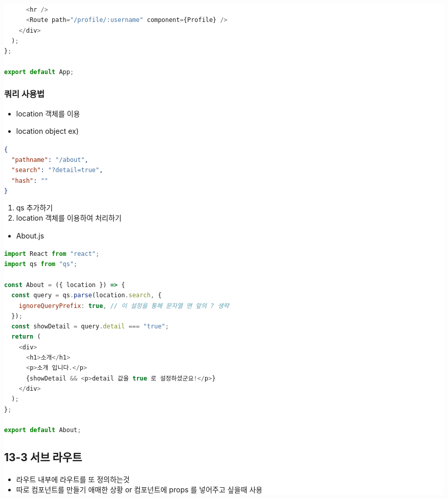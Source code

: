 ```javascript
      <hr />
      <Route path="/profile/:username" component={Profile} />
    </div>
  );
};

export default App;
```

### 쿼리 사용법

- location 객체를 이용

- location object ex)

```json
{
  "pathname": "/about",
  "search": "?detail=true",
  "hash": ""
}
```

1. qs 추가하기
2. location 객체를 이용하여 처리하기

- About.js

```javascript
import React from "react";
import qs from "qs";

const About = ({ location }) => {
  const query = qs.parse(location.search, {
    ignoreQueryPrefix: true, // 이 설정을 통해 문자열 맨 앞의 ? 생략
  });
  const showDetail = query.detail === "true";
  return (
    <div>
      <h1>소개</h1>
      <p>소개 입니다.</p>
      {showDetail && <p>detail 값을 true 로 설정하셨군요!</p>}
    </div>
  );
};

export default About;
```

## 13-3 서브 라우트

- 라우트 내부에 라우트를 또 정의하는것
- 따로 컴포넌트를 만들기 애매한 상황 or 컴포넌트에 props 를 넣어주고 싶을때 사용
